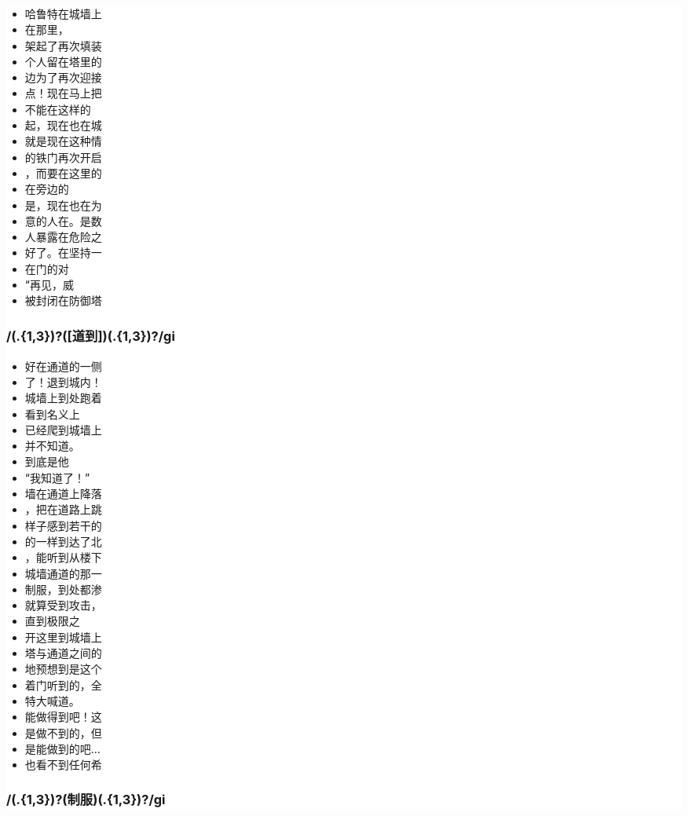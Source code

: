 - 哈鲁特在城墙上
- 在那里，
- 架起了再次填装
- 个人留在塔里的
- 边为了再次迎接
- 点！现在马上把
- 不能在这样的
- 起，现在也在城
- 就是现在这种情
- 的铁门再次开启
- ，而要在这里的
- 在旁边的
- 是，现在也在为
- 意的人在。是数
- 人暴露在危险之
- 好了。在坚持一
- 在门的对
- “再见，威
- 被封闭在防御塔

### /(.{1,3})?([道到])(.{1,3})?/gi

- 好在通道的一侧
- 了！退到城内！
- 城墙上到处跑着
- 看到名义上
- 已经爬到城墙上
- 并不知道。
- 到底是他
- “我知道了！”
- 墙在通道上降落
- ，把在道路上跳
- 样子感到若干的
- 的一样到达了北
- ，能听到从楼下
- 城墙通道的那一
- 制服，到处都渗
- 就算受到攻击，
- 直到极限之
- 开这里到城墙上
- 塔与通道之间的
- 地预想到是这个
- 着门听到的，全
- 特大喊道。
- 能做得到吧！这
- 是做不到的，但
- 是能做到的吧…
- 也看不到任何希

### /(.{1,3})?(制服)(.{1,3})?/gi
